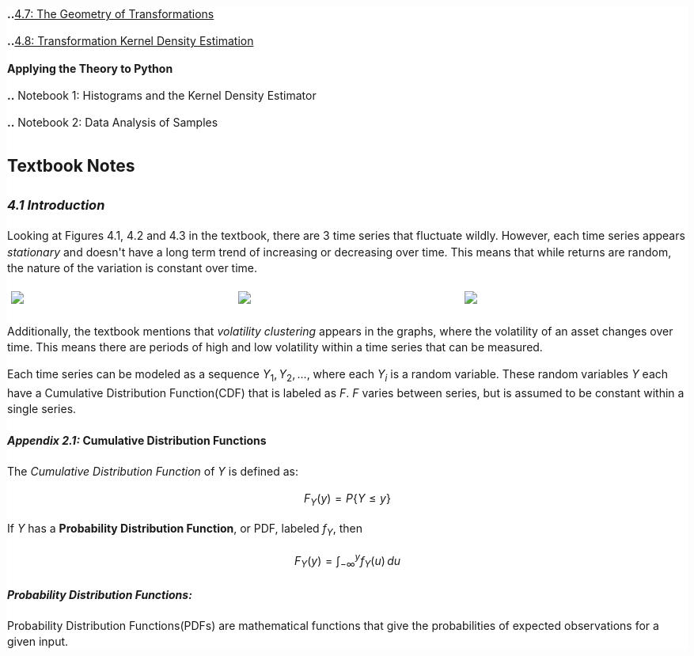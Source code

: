 __..__[4.7: The Geometry of Transformations](#47-the-geometry-of-transformation)

__..__[4.8: Transformation Kernel Density Estimation](#48-transformation-kde)

__Applying the Theory to Python__

__..__ Notebook 1: Histograms and the Kernel Density Estimator

__..__ Notebook 2: Data Analysis of Samples
   


## Textbook Notes

### _4.1 Introduction_

Looking at Figures 4.1, 4.2 and 4.3 in the textbook, there are 3 time series that fluctuate wildly. However, each time series appears _stationary_ and doesn't have a long term trend of increasing or decreasing over time. This means that while returns are random, the nature of the variation is constant over time.

<div style="display: flex;">
    <div style="flex: 33.33%; padding: 5px;">
        <img src="../../docs/notebook_images/time_series_modeling/fig_4_1.png" style="width: 100%;">
    </div>
    <div style="flex: 33.33%; padding: 5px;">
        <img src="../../docs/notebook_images/time_series_modeling/fig_4_2.png" style="width: 100%;">
    </div>
    <div style="flex: 33.33%; padding: 5px;">
        <img src="../../docs/notebook_images/time_series_modeling/fig_4_3.png" style="width: 100%;">
    </div>
</div>

Additionally, the textbook mentions that _volatility clustering_ appears in the graphs, where the volatility of an asset changes over time. This means there are periods of high and low volatility within a time series that can be measured.

Each time series can be modeled as a sequence $Y_1,Y_2,...$, where each $Y_i$ is a random variable. These random variables $Y$ each have a Cumulative Distribution Function(CDF) that is labeled as $F$. $F$ varies between series, but is assumed to be constant within a single series. 

#### _Appendix 2.1:_ Cumulative Distribution Functions

The _Cumulative Distribution Function_ of $Y$ is defined as:

$$F_Y(y) = P\{Y \leq y\}$$

If $Y$ has a __Probability Distribution Function__, or PDF, labeled $f_Y$, then

$$F_Y(y) = \int_{-\infty}^{y} f_Y(u) \,du $$

#### _Probability Distribution Functions:_

Probability Distribution Functions(PDFs) are mathematical functions that give the probabilities of expected observations for a given input.
